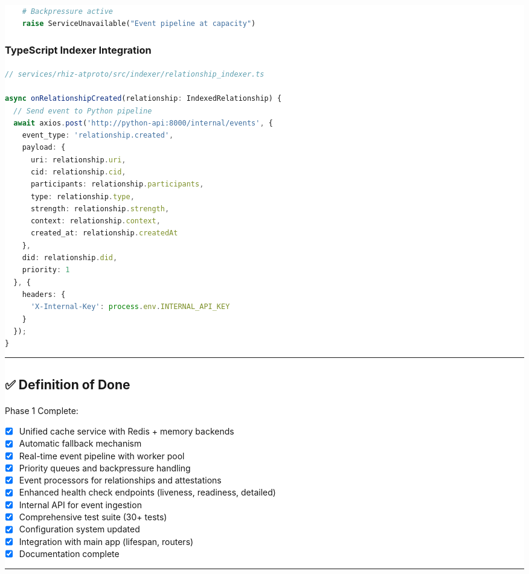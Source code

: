 ```python
    # Backpressure active
    raise ServiceUnavailable("Event pipeline at capacity")
```

### TypeScript Indexer Integration

```typescript
// services/rhiz-atproto/src/indexer/relationship_indexer.ts

async onRelationshipCreated(relationship: IndexedRelationship) {
  // Send event to Python pipeline
  await axios.post('http://python-api:8000/internal/events', {
    event_type: 'relationship.created',
    payload: {
      uri: relationship.uri,
      cid: relationship.cid,
      participants: relationship.participants,
      type: relationship.type,
      strength: relationship.strength,
      context: relationship.context,
      created_at: relationship.createdAt
    },
    did: relationship.did,
    priority: 1
  }, {
    headers: {
      'X-Internal-Key': process.env.INTERNAL_API_KEY
    }
  });
}
```

---

## ✅ Definition of Done

Phase 1 Complete:

- [x] Unified cache service with Redis + memory backends
- [x] Automatic fallback mechanism
- [x] Real-time event pipeline with worker pool
- [x] Priority queues and backpressure handling
- [x] Event processors for relationships and attestations
- [x] Enhanced health check endpoints (liveness, readiness, detailed)
- [x] Internal API for event ingestion
- [x] Comprehensive test suite (30+ tests)
- [x] Configuration system updated
- [x] Integration with main app (lifespan, routers)
- [x] Documentation complete

---
